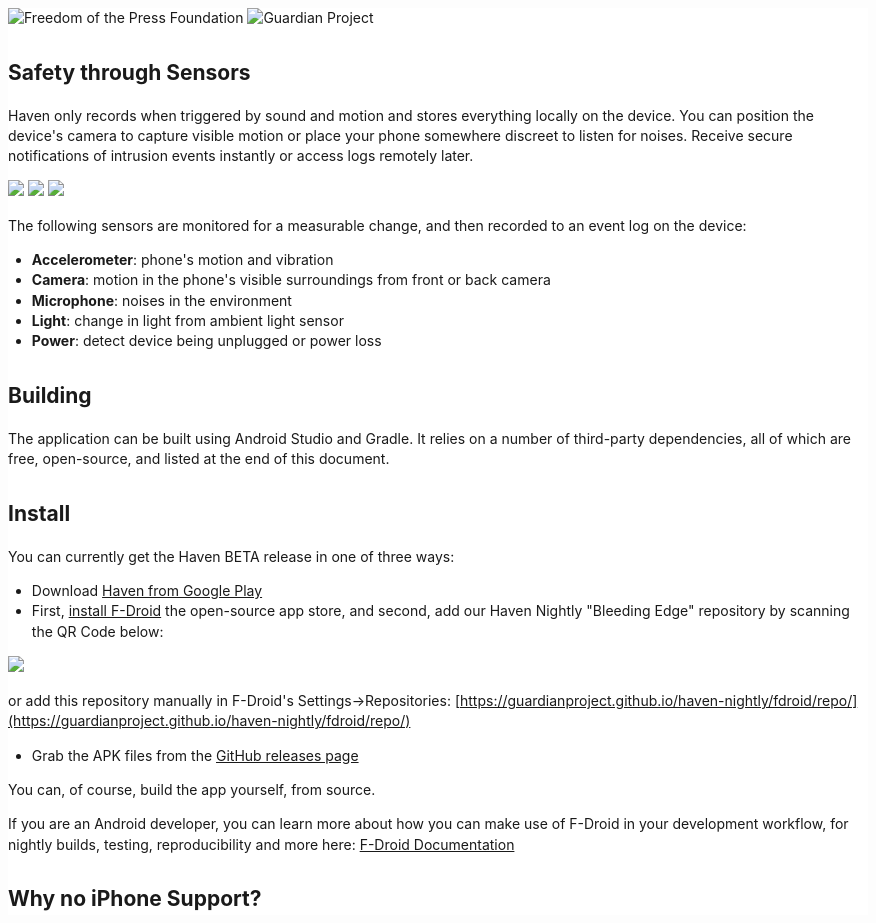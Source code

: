 ![Freedom of the Press Foundation](https://raw.githubusercontent.com/guardianproject/haven/master/art/logos/fopflogo.png)
![Guardian Project](https://raw.githubusercontent.com/guardianproject/haven/master/art/logos/gplogo.png)

## Safety through Sensors
Haven only records when triggered by sound and motion and stores everything locally on the device. You can position the device's camera to capture visible motion or place your phone somewhere discreet to listen for noises. Receive secure notifications of intrusion events instantly or access logs remotely later.

<img src="https://raw.githubusercontent.com/guardianproject/haven/master/fastlane/android/metadata/en-US/images/phoneScreenshots/haven-sound-config.png" width="25%"> 
<img src="https://raw.githubusercontent.com/guardianproject/haven/master/fastlane/android/metadata/en-US/images/phoneScreenshots/haven-event-media.png" width="25%"> 
<img src="https://raw.githubusercontent.com/guardianproject/haven/master/fastlane/android/metadata/en-US/images/phoneScreenshots/haven-event-list.png" width="25%"> 

The following sensors are monitored for a measurable change, and then recorded to an event log on the device:

-   **Accelerometer**: phone's motion and vibration
-   **Camera**: motion in the phone's visible surroundings from front or back camera
-   **Microphone**: noises in the environment
-   **Light**: change in light from ambient light sensor
-   **Power**: detect device being unplugged or power loss  

## Building

The application can be built using Android Studio and Gradle. It relies on a number of third-party dependencies, all of which are free, open-source, and listed at the end of this document.

## Install

You can currently get the Haven BETA release in one of three ways:

* Download [Haven from Google Play](https://play.google.com/store/apps/details?id=org.havenapp.main)
* First, [install F-Droid](https://f-droid.org) the open-source app store, and second, add our Haven Nightly "Bleeding Edge" repository by scanning the QR Code below:

<img src="https://guardianproject.github.io/haven-nightly/icon.png" width="50%"/> 

or add this repository manually in F-Droid's Settings->Repositories: [https://guardianproject.github.io/haven-nightly/fdroid/repo/](https://guardianproject.github.io/haven-nightly/fdroid/repo/)

* Grab the APK files from the [GitHub releases page](https://github.com/guardianproject/haven/releases)

You can, of course, build the app yourself, from source.

If you are an Android developer, you can learn more about how you can make use of F-Droid in your development workflow, for nightly builds, testing, reproducibility and more here: [F-Droid Documentation](https://f-droid.org/en/docs/)

## Why no iPhone Support?

